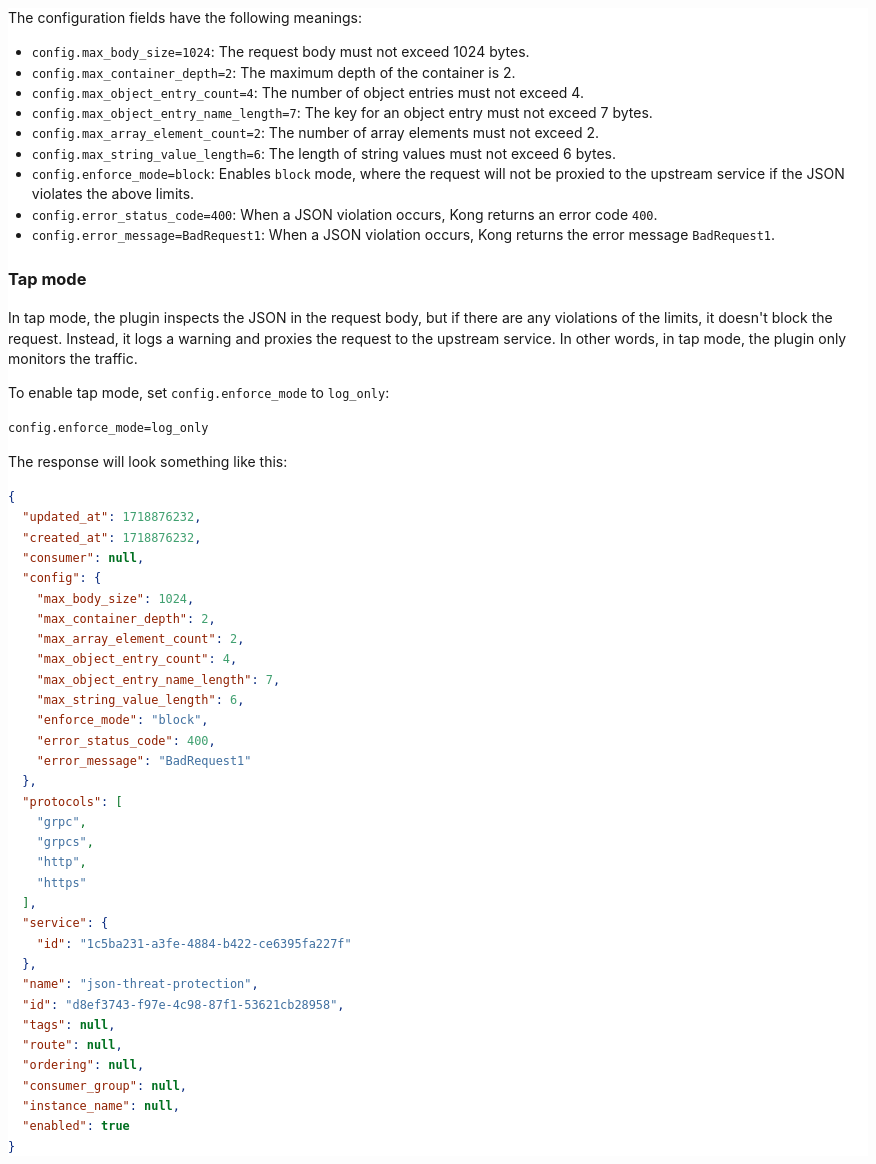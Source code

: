The configuration fields have the following meanings:

- `config.max_body_size=1024`: The request body must not exceed 1024 bytes.
- `config.max_container_depth=2`: The maximum depth of the container is 2.
- `config.max_object_entry_count=4`: The number of object entries must not exceed 4.
- `config.max_object_entry_name_length=7`: The key for an object entry must not exceed 7 bytes.
- `config.max_array_element_count=2`: The number of array elements must not exceed 2.
- `config.max_string_value_length=6`: The length of string values must not exceed 6 bytes.
- `config.enforce_mode=block`: Enables `block` mode, where the request will not be proxied to the upstream service if the JSON violates the above limits.
- `config.error_status_code=400`: When a JSON violation occurs, Kong returns an error code `400`.
- `config.error_message=BadRequest1`: When a JSON violation occurs, Kong returns the error message `BadRequest1`.

### Tap mode
In tap mode, the plugin inspects the JSON in the request body, but if there are any violations of the limits, it doesn't block the request. Instead, it logs a warning and proxies the request to the upstream service. In other words, in tap mode, the plugin only monitors the traffic.

To enable tap mode,  set `config.enforce_mode` to `log_only`:

```
config.enforce_mode=log_only
```


The response will look something like this:

```json
{
  "updated_at": 1718876232,
  "created_at": 1718876232,
  "consumer": null,
  "config": {
    "max_body_size": 1024,
    "max_container_depth": 2,
    "max_array_element_count": 2,
    "max_object_entry_count": 4,
    "max_object_entry_name_length": 7,
    "max_string_value_length": 6,
    "enforce_mode": "block",
    "error_status_code": 400,
    "error_message": "BadRequest1"
  },
  "protocols": [
    "grpc",
    "grpcs",
    "http",
    "https"
  ],
  "service": {
    "id": "1c5ba231-a3fe-4884-b422-ce6395fa227f"
  },
  "name": "json-threat-protection",
  "id": "d8ef3743-f97e-4c98-87f1-53621cb28958",
  "tags": null,
  "route": null,
  "ordering": null,
  "consumer_group": null,
  "instance_name": null,
  "enabled": true
}
```
